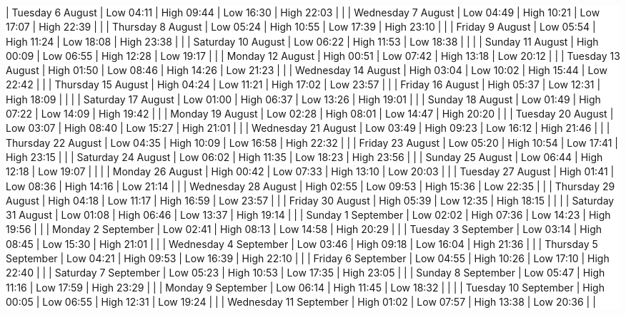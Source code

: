 | Tuesday 6 August | Low 04:11 | High 09:44 | Low 16:30 | High 22:03 |  |
| Wednesday 7 August | Low 04:49 | High 10:21 | Low 17:07 | High 22:39 |  |
| Thursday 8 August | Low 05:24 | High 10:55 | Low 17:39 | High 23:10 |  |
| Friday 9 August | Low 05:54 | High 11:24 | Low 18:08 | High 23:38 |  |
| Saturday 10 August | Low 06:22 | High 11:53 | Low 18:38 |  |  |
| Sunday 11 August | High 00:09 | Low 06:55 | High 12:28 | Low 19:17 |  |
| Monday 12 August | High 00:51 | Low 07:42 | High 13:18 | Low 20:12 |  |
| Tuesday 13 August | High 01:50 | Low 08:46 | High 14:26 | Low 21:23 |  |
| Wednesday 14 August | High 03:04 | Low 10:02 | High 15:44 | Low 22:42 |  |
| Thursday 15 August | High 04:24 | Low 11:21 | High 17:02 | Low 23:57 |  |
| Friday 16 August | High 05:37 | Low 12:31 | High 18:09 |  |  |
| Saturday 17 August | Low 01:00 | High 06:37 | Low 13:26 | High 19:01 |  |
| Sunday 18 August | Low 01:49 | High 07:22 | Low 14:09 | High 19:42 |  |
| Monday 19 August | Low 02:28 | High 08:01 | Low 14:47 | High 20:20 |  |
| Tuesday 20 August | Low 03:07 | High 08:40 | Low 15:27 | High 21:01 |  |
| Wednesday 21 August | Low 03:49 | High 09:23 | Low 16:12 | High 21:46 |  |
| Thursday 22 August | Low 04:35 | High 10:09 | Low 16:58 | High 22:32 |  |
| Friday 23 August | Low 05:20 | High 10:54 | Low 17:41 | High 23:15 |  |
| Saturday 24 August | Low 06:02 | High 11:35 | Low 18:23 | High 23:56 |  |
| Sunday 25 August | Low 06:44 | High 12:18 | Low 19:07 |  |  |
| Monday 26 August | High 00:42 | Low 07:33 | High 13:10 | Low 20:03 |  |
| Tuesday 27 August | High 01:41 | Low 08:36 | High 14:16 | Low 21:14 |  |
| Wednesday 28 August | High 02:55 | Low 09:53 | High 15:36 | Low 22:35 |  |
| Thursday 29 August | High 04:18 | Low 11:17 | High 16:59 | Low 23:57 |  |
| Friday 30 August | High 05:39 | Low 12:35 | High 18:15 |  |  |
| Saturday 31 August | Low 01:08 | High 06:46 | Low 13:37 | High 19:14 |  |
| Sunday 1 September | Low 02:02 | High 07:36 | Low 14:23 | High 19:56 |  |
| Monday 2 September | Low 02:41 | High 08:13 | Low 14:58 | High 20:29 |  |
| Tuesday 3 September | Low 03:14 | High 08:45 | Low 15:30 | High 21:01 |  |
| Wednesday 4 September | Low 03:46 | High 09:18 | Low 16:04 | High 21:36 |  |
| Thursday 5 September | Low 04:21 | High 09:53 | Low 16:39 | High 22:10 |  |
| Friday 6 September | Low 04:55 | High 10:26 | Low 17:10 | High 22:40 |  |
| Saturday 7 September | Low 05:23 | High 10:53 | Low 17:35 | High 23:05 |  |
| Sunday 8 September | Low 05:47 | High 11:16 | Low 17:59 | High 23:29 |  |
| Monday 9 September | Low 06:14 | High 11:45 | Low 18:32 |  |  |
| Tuesday 10 September | High 00:05 | Low 06:55 | High 12:31 | Low 19:24 |  |
| Wednesday 11 September | High 01:02 | Low 07:57 | High 13:38 | Low 20:36 |  |